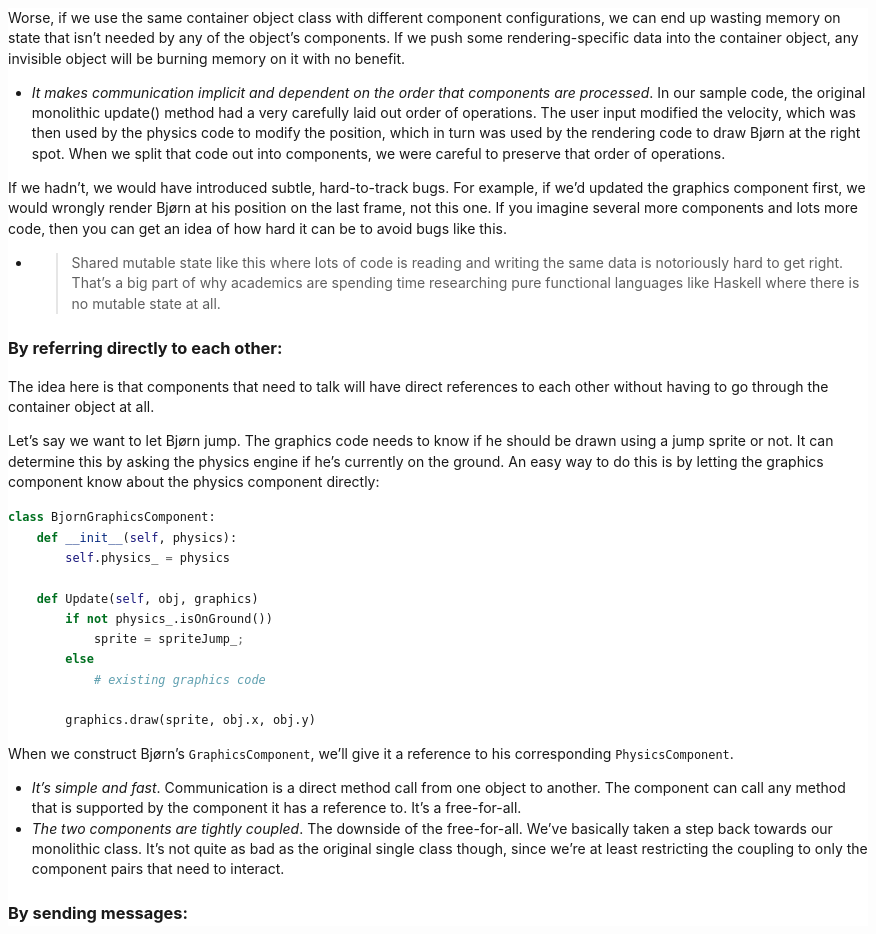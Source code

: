   Worse, if we use the same container object class with different component configurations, we can end up wasting memory on state that isn’t needed by any of the object’s components. If we push some rendering-specific data into the container object, any invisible object will be burning memory on it with no benefit.

  * *It makes communication implicit and dependent on the order that components are processed*. In our sample code, the original monolithic update() method had a very carefully laid out order of operations. The user input modified the velocity, which was then used by the physics code to modify the position, which in turn was used by the rendering code to draw Bjørn at the right spot. When we split that code out into components, we were careful to preserve that order of operations.

  If we hadn’t, we would have introduced subtle, hard-to-track bugs. For example, if we’d updated the graphics component first, we would wrongly render Bjørn at his position on the last frame, not this one. If you imagine several more components and lots more code, then you can get an idea of how hard it can be to avoid bugs like this.

  * >Shared mutable state like this where lots of code is reading and writing the same data is notoriously hard to get right. That’s a big part of why academics are spending time researching pure functional languages like Haskell where there is no mutable state at all.

### By referring directly to each other:

The idea here is that components that need to talk will have direct references to each other without having to go through the container object at all.  

Let’s say we want to let Bjørn jump. The graphics code needs to know if he should be drawn using a jump sprite or not. It can determine this by asking the physics engine if he’s currently on the ground. An easy way to do this is by letting the graphics component know about the physics component directly:  

```python
class BjornGraphicsComponent:
    def __init__(self, physics):
        self.physics_ = physics

    def Update(self, obj, graphics)
        if not physics_.isOnGround())
            sprite = spriteJump_;
        else
            # existing graphics code

        graphics.draw(sprite, obj.x, obj.y)
```

When we construct Bjørn’s `GraphicsComponent`, we’ll give it a reference to his corresponding `PhysicsComponent`.  

* *It’s simple and fast*. Communication is a direct method call from one object to another. The component can call any method that is supported by the component it has a reference to. It’s a free-for-all.
* *The two components are tightly coupled*. The downside of the free-for-all. We’ve basically taken a step back towards our monolithic class. It’s not quite as bad as the original single class though, since we’re at least restricting the coupling to only the component pairs that need to interact.

### By sending messages:
